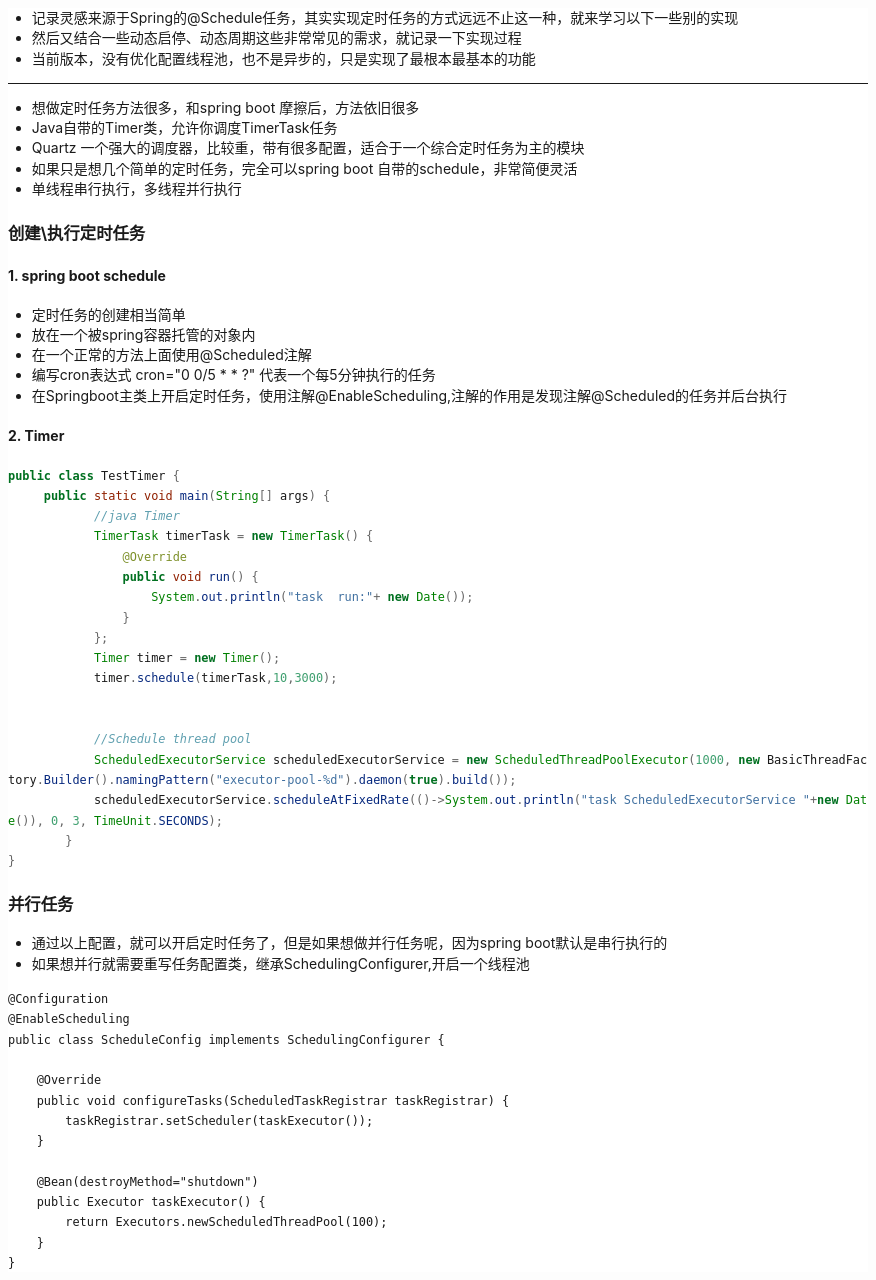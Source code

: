 - 记录灵感来源于Spring的@Schedule任务，其实实现定时任务的方式远远不止这一种，就来学习以下一些别的实现
- 然后又结合一些动态启停、动态周期这些非常常见的需求，就记录一下实现过程
- 当前版本，没有优化配置线程池，也不是异步的，只是实现了最根本最基本的功能
------------------------------------------------------------------------------------------ 



- 想做定时任务方法很多，和spring boot 摩擦后，方法依旧很多
- Java自带的Timer类，允许你调度TimerTask任务
- Quartz 一个强大的调度器，比较重，带有很多配置，适合于一个综合定时任务为主的模块
- 如果只是想几个简单的定时任务，完全可以spring boot 自带的schedule，非常简便灵活
- 单线程串行执行，多线程并行执行

### 创建\执行定时任务
#### 1. spring boot schedule
- 定时任务的创建相当简单
- 放在一个被spring容器托管的对象内
- 在一个正常的方法上面使用@Scheduled注解
- 编写cron表达式  cron="0 0/5 * * ?" 代表一个每5分钟执行的任务
- 在Springboot主类上开启定时任务，使用注解@EnableScheduling,注解的作用是发现注解@Scheduled的任务并后台执行
#### 2. Timer
```java
public class TestTimer {
     public static void main(String[] args) {
            //java Timer
            TimerTask timerTask = new TimerTask() {
                @Override
                public void run() {
                    System.out.println("task  run:"+ new Date());
                }
            };
            Timer timer = new Timer();
            timer.schedule(timerTask,10,3000);
            
            
            //Schedule thread pool
            ScheduledExecutorService scheduledExecutorService = new ScheduledThreadPoolExecutor(1000, new BasicThreadFactory.Builder().namingPattern("executor-pool-%d").daemon(true).build());
            scheduledExecutorService.scheduleAtFixedRate(()->System.out.println("task ScheduledExecutorService "+new Date()), 0, 3, TimeUnit.SECONDS);
        }
}
```

### 并行任务
- 通过以上配置，就可以开启定时任务了，但是如果想做并行任务呢，因为spring boot默认是串行执行的
- 如果想并行就需要重写任务配置类，继承SchedulingConfigurer,开启一个线程池
```text
@Configuration
@EnableScheduling
public class ScheduleConfig implements SchedulingConfigurer {
 
    @Override
    public void configureTasks(ScheduledTaskRegistrar taskRegistrar) {
        taskRegistrar.setScheduler(taskExecutor());
    }
 
    @Bean(destroyMethod="shutdown")
    public Executor taskExecutor() {
        return Executors.newScheduledThreadPool(100);
    }
}
```
